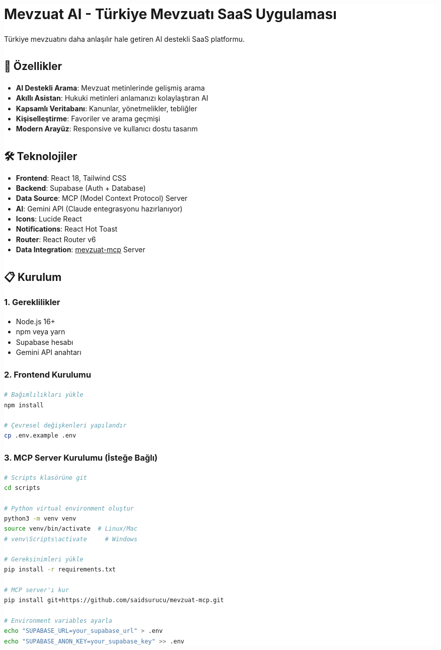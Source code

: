 # Mevzuat AI - Türkiye Mevzuatı SaaS Uygulaması

Türkiye mevzuatını daha anlaşılır hale getiren AI destekli SaaS platformu.

## 🚀 Özellikler

- **AI Destekli Arama**: Mevzuat metinlerinde gelişmiş arama
- **Akıllı Asistan**: Hukuki metinleri anlamanızı kolaylaştıran AI
- **Kapsamlı Veritabanı**: Kanunlar, yönetmelikler, tebliğler
- **Kişiselleştirme**: Favoriler ve arama geçmişi
- **Modern Arayüz**: Responsive ve kullanıcı dostu tasarım

## 🛠 Teknolojiler

- **Frontend**: React 18, Tailwind CSS
- **Backend**: Supabase (Auth + Database)
- **Data Source**: MCP (Model Context Protocol) Server
- **AI**: Gemini API (Claude entegrasyonu hazırlanıyor)
- **Icons**: Lucide React
- **Notifications**: React Hot Toast
- **Router**: React Router v6
- **Data Integration**: [mevzuat-mcp](https://github.com/saidsurucu/mevzuat-mcp) Server

## 📋 Kurulum

### 1. Gereklilikler

- Node.js 16+ 
- npm veya yarn
- Supabase hesabı
- Gemini API anahtarı

### 2. Frontend Kurulumu

```bash
# Bağımlılıkları yükle
npm install

# Çevresel değişkenleri yapılandır
cp .env.example .env
```

### 3. MCP Server Kurulumu (İsteğe Bağlı)

```bash
# Scripts klasörüne git
cd scripts

# Python virtual environment oluştur
python3 -m venv venv
source venv/bin/activate  # Linux/Mac
# venv\Scripts\activate     # Windows

# Gereksinimleri yükle
pip install -r requirements.txt

# MCP server'ı kur
pip install git+https://github.com/saidsurucu/mevzuat-mcp.git

# Environment variables ayarla
echo "SUPABASE_URL=your_supabase_url" > .env
echo "SUPABASE_ANON_KEY=your_supabase_key" >> .env
```